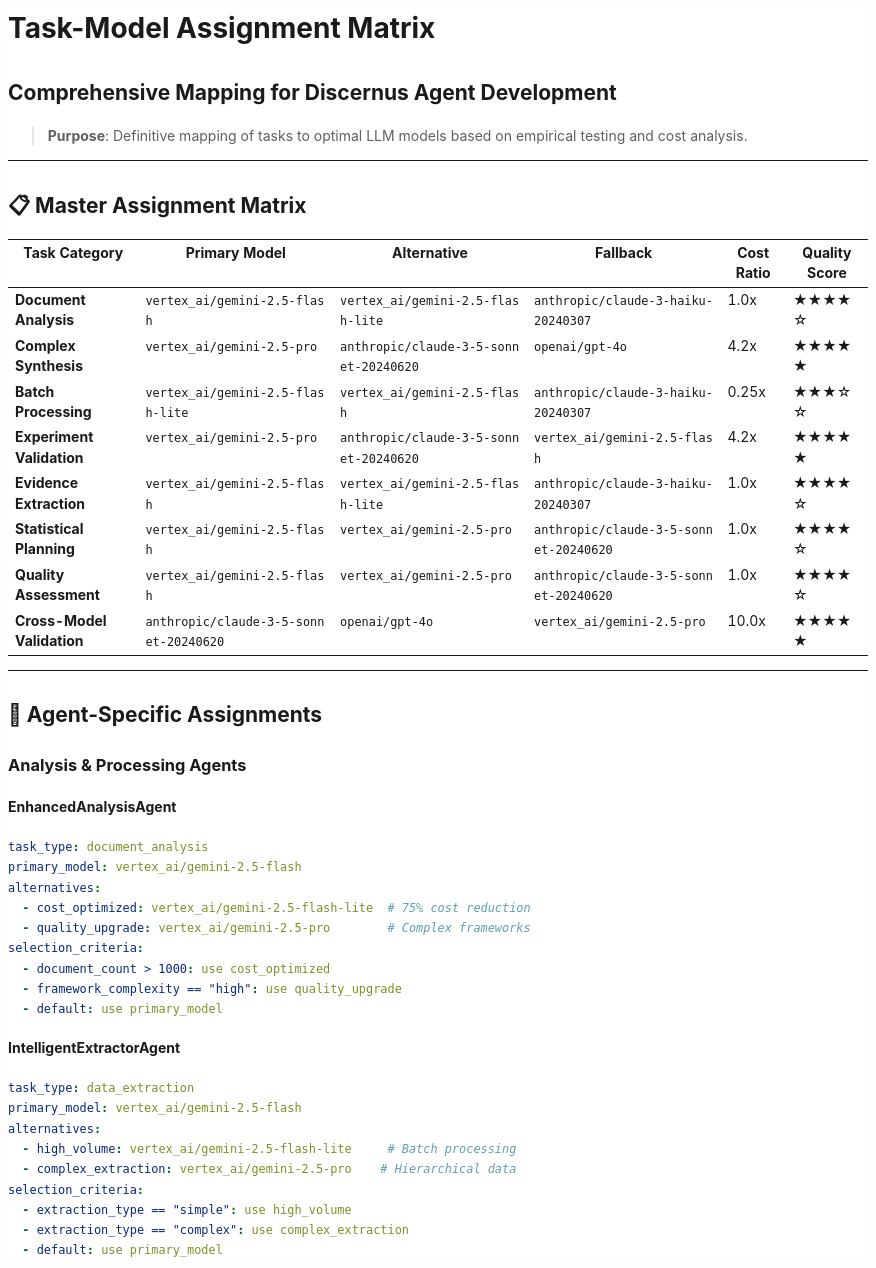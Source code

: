 # Task-Model Assignment Matrix
## Comprehensive Mapping for Discernus Agent Development

> **Purpose**: Definitive mapping of tasks to optimal LLM models based on empirical testing and cost analysis.

---

## 📋 Master Assignment Matrix

| **Task Category** | **Primary Model** | **Alternative** | **Fallback** | **Cost Ratio** | **Quality Score** |
|-------------------|-------------------|-----------------|--------------|----------------|-------------------|
| **Document Analysis** | `vertex_ai/gemini-2.5-flash` | `vertex_ai/gemini-2.5-flash-lite` | `anthropic/claude-3-haiku-20240307` | 1.0x | ★★★★☆ |
| **Complex Synthesis** | `vertex_ai/gemini-2.5-pro` | `anthropic/claude-3-5-sonnet-20240620` | `openai/gpt-4o` | 4.2x | ★★★★★ |
| **Batch Processing** | `vertex_ai/gemini-2.5-flash-lite` | `vertex_ai/gemini-2.5-flash` | `anthropic/claude-3-haiku-20240307` | 0.25x | ★★★☆☆ |
| **Experiment Validation** | `vertex_ai/gemini-2.5-pro` | `anthropic/claude-3-5-sonnet-20240620` | `vertex_ai/gemini-2.5-flash` | 4.2x | ★★★★★ |
| **Evidence Extraction** | `vertex_ai/gemini-2.5-flash` | `vertex_ai/gemini-2.5-flash-lite` | `anthropic/claude-3-haiku-20240307` | 1.0x | ★★★★☆ |
| **Statistical Planning** | `vertex_ai/gemini-2.5-flash` | `vertex_ai/gemini-2.5-pro` | `anthropic/claude-3-5-sonnet-20240620` | 1.0x | ★★★★☆ |
| **Quality Assessment** | `vertex_ai/gemini-2.5-flash` | `vertex_ai/gemini-2.5-pro` | `anthropic/claude-3-5-sonnet-20240620` | 1.0x | ★★★★☆ |
| **Cross-Model Validation** | `anthropic/claude-3-5-sonnet-20240620` | `openai/gpt-4o` | `vertex_ai/gemini-2.5-pro` | 10.0x | ★★★★★ |

---

## 🎯 Agent-Specific Assignments

### Analysis & Processing Agents

#### **EnhancedAnalysisAgent**
```yaml
task_type: document_analysis
primary_model: vertex_ai/gemini-2.5-flash
alternatives:
  - cost_optimized: vertex_ai/gemini-2.5-flash-lite  # 75% cost reduction
  - quality_upgrade: vertex_ai/gemini-2.5-pro        # Complex frameworks
selection_criteria:
  - document_count > 1000: use cost_optimized
  - framework_complexity == "high": use quality_upgrade
  - default: use primary_model
```

#### **IntelligentExtractorAgent**  
```yaml
task_type: data_extraction
primary_model: vertex_ai/gemini-2.5-flash
alternatives:
  - high_volume: vertex_ai/gemini-2.5-flash-lite     # Batch processing
  - complex_extraction: vertex_ai/gemini-2.5-pro    # Hierarchical data
selection_criteria:
  - extraction_type == "simple": use high_volume
  - extraction_type == "complex": use complex_extraction
  - default: use primary_model
```
